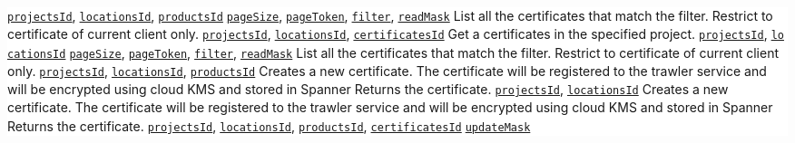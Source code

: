 <tr>
    <td><a href="#projects_locations_products_certificates_list"><CopyableCode code="projects_locations_products_certificates_list" /></a></td>
    <td><CopyableCode code="select" /></td>
    <td><a href="#parameter-projectsId"><code>projectsId</code></a>, <a href="#parameter-locationsId"><code>locationsId</code></a>, <a href="#parameter-productsId"><code>productsId</code></a></td>
    <td><a href="#parameter-pageSize"><code>pageSize</code></a>, <a href="#parameter-pageToken"><code>pageToken</code></a>, <a href="#parameter-filter"><code>filter</code></a>, <a href="#parameter-readMask"><code>readMask</code></a></td>
    <td>List all the certificates that match the filter. Restrict to certificate of current client only.</td>
</tr>
<tr>
    <td><a href="#projects_locations_certificates_get"><CopyableCode code="projects_locations_certificates_get" /></a></td>
    <td><CopyableCode code="select" /></td>
    <td><a href="#parameter-projectsId"><code>projectsId</code></a>, <a href="#parameter-locationsId"><code>locationsId</code></a>, <a href="#parameter-certificatesId"><code>certificatesId</code></a></td>
    <td></td>
    <td>Get a certificates in the specified project.</td>
</tr>
<tr>
    <td><a href="#projects_locations_certificates_list"><CopyableCode code="projects_locations_certificates_list" /></a></td>
    <td><CopyableCode code="select" /></td>
    <td><a href="#parameter-projectsId"><code>projectsId</code></a>, <a href="#parameter-locationsId"><code>locationsId</code></a></td>
    <td><a href="#parameter-pageSize"><code>pageSize</code></a>, <a href="#parameter-pageToken"><code>pageToken</code></a>, <a href="#parameter-filter"><code>filter</code></a>, <a href="#parameter-readMask"><code>readMask</code></a></td>
    <td>List all the certificates that match the filter. Restrict to certificate of current client only.</td>
</tr>
<tr>
    <td><a href="#projects_locations_products_certificates_create"><CopyableCode code="projects_locations_products_certificates_create" /></a></td>
    <td><CopyableCode code="insert" /></td>
    <td><a href="#parameter-projectsId"><code>projectsId</code></a>, <a href="#parameter-locationsId"><code>locationsId</code></a>, <a href="#parameter-productsId"><code>productsId</code></a></td>
    <td></td>
    <td>Creates a new certificate. The certificate will be registered to the trawler service and will be encrypted using cloud KMS and stored in Spanner Returns the certificate.</td>
</tr>
<tr>
    <td><a href="#projects_locations_certificates_create"><CopyableCode code="projects_locations_certificates_create" /></a></td>
    <td><CopyableCode code="insert" /></td>
    <td><a href="#parameter-projectsId"><code>projectsId</code></a>, <a href="#parameter-locationsId"><code>locationsId</code></a></td>
    <td></td>
    <td>Creates a new certificate. The certificate will be registered to the trawler service and will be encrypted using cloud KMS and stored in Spanner Returns the certificate.</td>
</tr>
<tr>
    <td><a href="#projects_locations_products_certificates_patch"><CopyableCode code="projects_locations_products_certificates_patch" /></a></td>
    <td><CopyableCode code="update" /></td>
    <td><a href="#parameter-projectsId"><code>projectsId</code></a>, <a href="#parameter-locationsId"><code>locationsId</code></a>, <a href="#parameter-productsId"><code>productsId</code></a>, <a href="#parameter-certificatesId"><code>certificatesId</code></a></td>
    <td><a href="#parameter-updateMask"><code>updateMask</code></a></td>